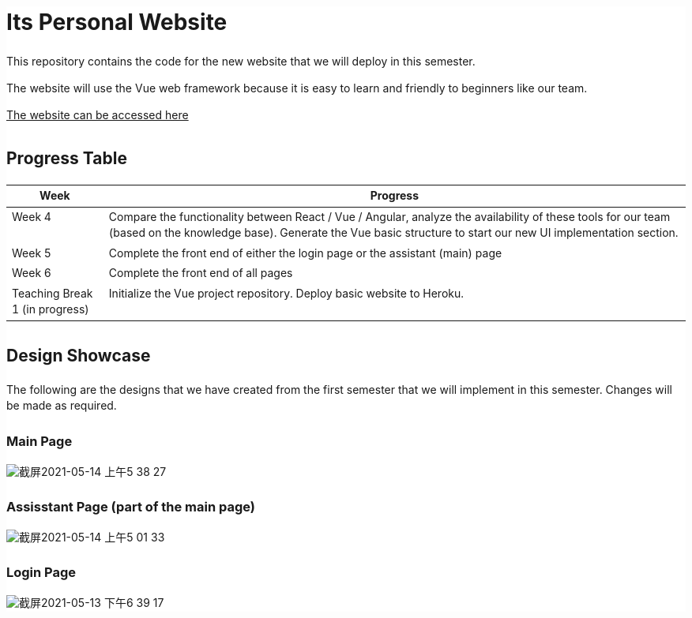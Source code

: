 # Its Personal Website

This repository contains the code for the new website that we will deploy in this semester.

The website will use the Vue web framework because it is easy to learn and friendly to beginners like our team.

[The website can be accessed here](https://its-personal-web.herokuapp.com/)

## Progress Table
Week | Progress
-----|-------
Week 4 | Compare the functionality between React / Vue / Angular, analyze the availability of these tools for our team (based on the knowledge base). Generate the Vue basic structure to start our new UI implementation section.
Week 5 | Complete the front end of either the login page or the assistant (main) page
Week 6 | Complete the front end of all pages
Teaching Break 1 (in progress) | Initialize the Vue project repository. Deploy basic website to Heroku.

## Design Showcase
The following are the designs that we have created from the first semester that we will implement in this semester. Changes will be made as required.
### Main Page
<img width="861" alt="截屏2021-05-14 上午5 38 27" src="https://user-images.githubusercontent.com/55393262/130558873-af5a8763-e2d7-4a5b-ba7e-2a6ef3272089.png">

### Assisstant Page (part of the main page)
<img width="1263" alt="截屏2021-05-14 上午5 01 33" src="https://user-images.githubusercontent.com/55393262/130558906-fcea8114-d5a7-4b82-a6fd-86875e2e11df.png">

### Login Page
<img width="1751" alt="截屏2021-05-13 下午6 39 17" src="https://user-images.githubusercontent.com/55393262/130558924-13fd8e7b-7451-4c9e-aed4-f1c2982aa7df.png">